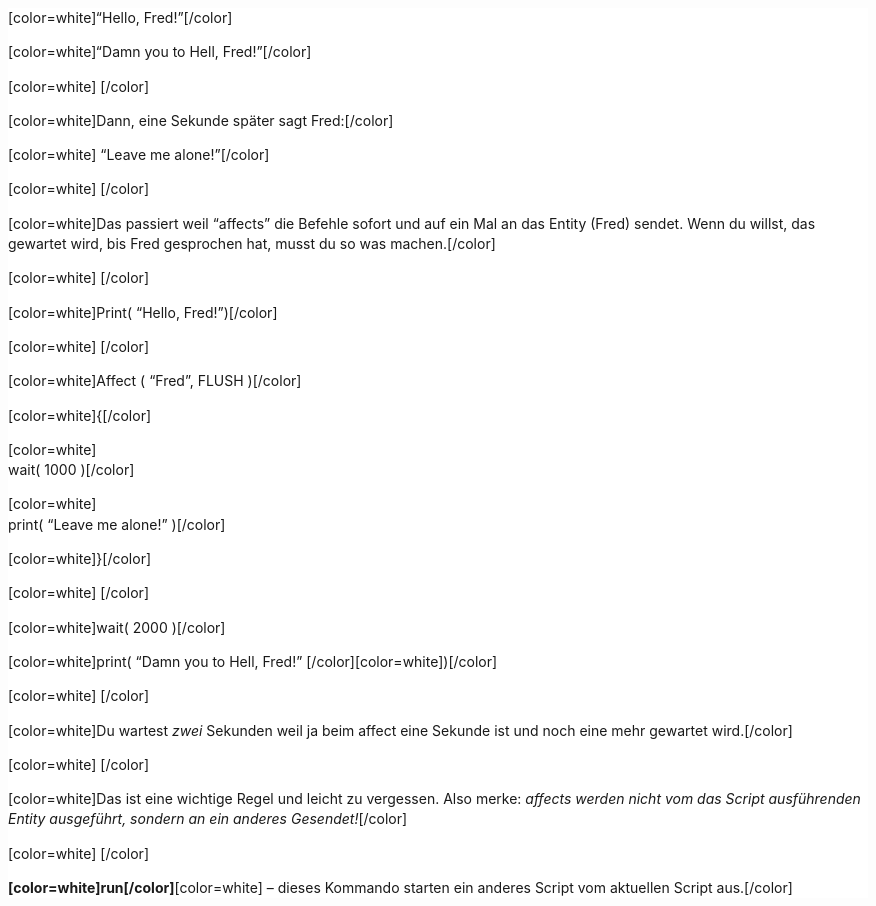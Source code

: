 [color=white]“Hello,
Fred!”[/color]

[color=white]“Damn
you to Hell, Fred!”[/color]

[color=white] [/color]

[color=white]Dann,
eine Sekunde später sagt Fred:[/color]

[color=white] “Leave
me alone!”[/color]

[color=white] [/color]

[color=white]Das
passiert weil “affects” die Befehle sofort und auf ein Mal an das Entity (Fred)
sendet. Wenn du willst, das gewartet wird, bis Fred gesprochen hat, musst du so
was machen.[/color]

[color=white] [/color]

[color=white]Print( “Hello, Fred!”)[/color]

[color=white] [/color]

[color=white]Affect ( “Fred”, FLUSH )[/color]

[color=white]{[/color]

[color=white]           
wait( 1000 )[/color]

[color=white]           
print( “Leave me alone!” )[/color]

[color=white]}[/color]

[color=white] [/color]

[color=white]wait( 2000 )[/color]

[color=white]print( “Damn you to Hell, Fred!” [/color][color=white])[/color]

[color=white] [/color]

[color=white]Du
wartest _zwei_ Sekunden weil ja beim affect eine Sekunde ist und noch eine
mehr gewartet wird.[/color]

[color=white] [/color]

[color=white]Das
ist eine wichtige Regel und leicht zu vergessen. Also merke: _affects
werden nicht vom das Script ausführenden Entity ausgeführt, sondern an ein
anderes Gesendet!_[/color]

[color=white] [/color]

**[color=white]run[/color]**[color=white] – dieses Kommando starten ein anderes Script vom aktuellen Script
aus.[/color]

